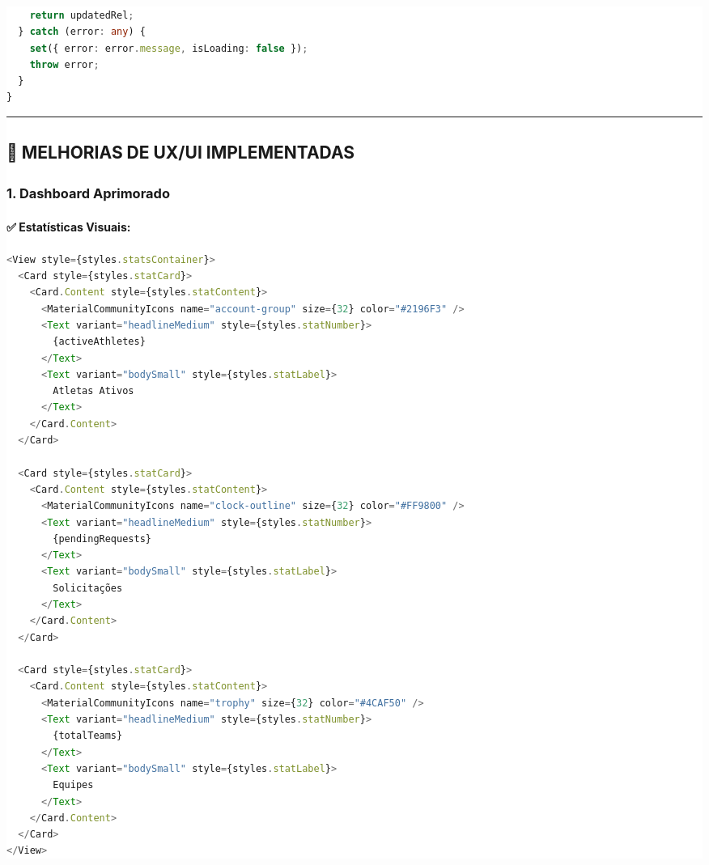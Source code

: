 ```typescript
    return updatedRel;
  } catch (error: any) {
    set({ error: error.message, isLoading: false });
    throw error;
  }
}
```

---

## 🎨 **MELHORIAS DE UX/UI IMPLEMENTADAS**

### **1. Dashboard Aprimorado**

#### **✅ Estatísticas Visuais:**
```typescript
<View style={styles.statsContainer}>
  <Card style={styles.statCard}>
    <Card.Content style={styles.statContent}>
      <MaterialCommunityIcons name="account-group" size={32} color="#2196F3" />
      <Text variant="headlineMedium" style={styles.statNumber}>
        {activeAthletes}
      </Text>
      <Text variant="bodySmall" style={styles.statLabel}>
        Atletas Ativos
      </Text>
    </Card.Content>
  </Card>
  
  <Card style={styles.statCard}>
    <Card.Content style={styles.statContent}>
      <MaterialCommunityIcons name="clock-outline" size={32} color="#FF9800" />
      <Text variant="headlineMedium" style={styles.statNumber}>
        {pendingRequests}
      </Text>
      <Text variant="bodySmall" style={styles.statLabel}>
        Solicitações
      </Text>
    </Card.Content>
  </Card>
  
  <Card style={styles.statCard}>
    <Card.Content style={styles.statContent}>
      <MaterialCommunityIcons name="trophy" size={32} color="#4CAF50" />
      <Text variant="headlineMedium" style={styles.statNumber}>
        {totalTeams}
      </Text>
      <Text variant="bodySmall" style={styles.statLabel}>
        Equipes
      </Text>
    </Card.Content>
  </Card>
</View>
```
